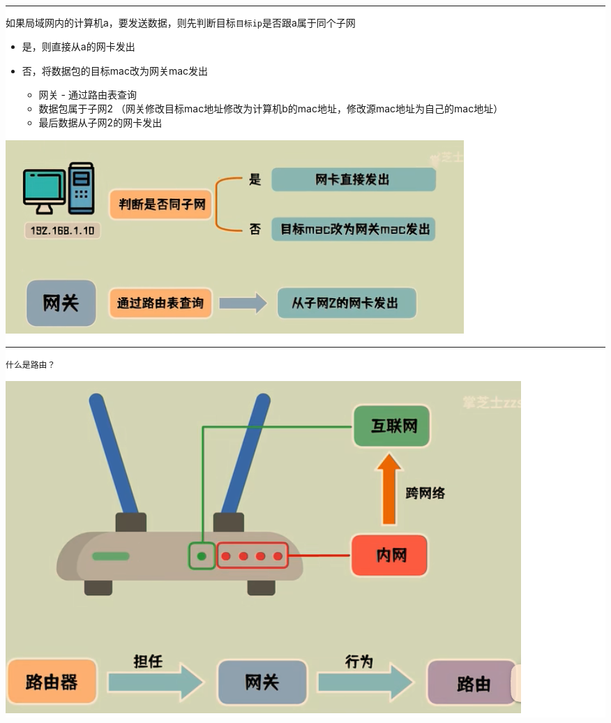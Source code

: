 

---

如果局域网内的计算机a，要发送数据，则先判断目标`目标ip`是否跟a属于同个子网

- 是，则直接从a的网卡发出

  

- 否，将数据包的目标mac改为网关mac发出

  - 网关 - 通过路由表查询 
  -  数据包属于子网2 （网关修改目标mac地址修改为计算机b的mac地址，修改源mac地址为自己的mac地址）
  - 最后数据从子网2的网卡发出

![image-20220531115240374](计算机网络.assets/image-20220531115240374.png)

---

`什么是路由？`

![image-20220531115521759](计算机网络.assets/image-20220531115521759.png)
